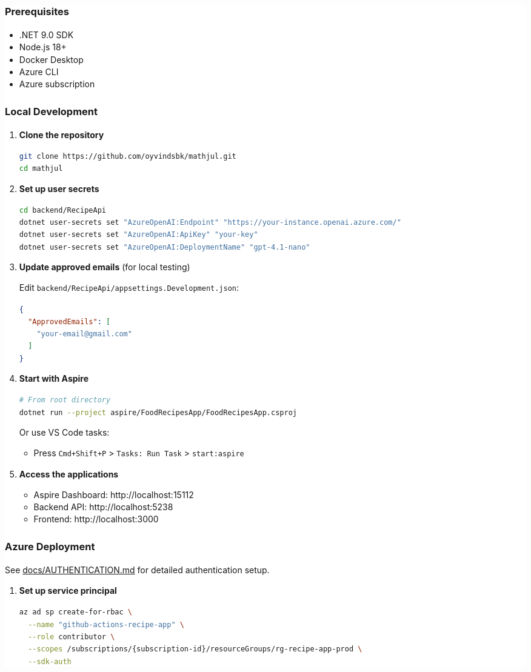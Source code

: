 ### Prerequisites

- .NET 9.0 SDK
- Node.js 18+
- Docker Desktop
- Azure CLI
- Azure subscription

### Local Development

1. **Clone the repository**
   ```bash
   git clone https://github.com/oyvindsbk/mathjul.git
   cd mathjul
   ```

2. **Set up user secrets**
   ```bash
   cd backend/RecipeApi
   dotnet user-secrets set "AzureOpenAI:Endpoint" "https://your-instance.openai.azure.com/"
   dotnet user-secrets set "AzureOpenAI:ApiKey" "your-key"
   dotnet user-secrets set "AzureOpenAI:DeploymentName" "gpt-4.1-nano"
   ```

3. **Update approved emails** (for local testing)
   
   Edit `backend/RecipeApi/appsettings.Development.json`:
   ```json
   {
     "ApprovedEmails": [
       "your-email@gmail.com"
     ]
   }
   ```

4. **Start with Aspire**
   ```bash
   # From root directory
   dotnet run --project aspire/FoodRecipesApp/FoodRecipesApp.csproj
   ```
   
   Or use VS Code tasks:
   - Press `Cmd+Shift+P` > `Tasks: Run Task` > `start:aspire`

5. **Access the applications**
   - Aspire Dashboard: http://localhost:15112
   - Backend API: http://localhost:5238
   - Frontend: http://localhost:3000

### Azure Deployment

See [docs/AUTHENTICATION.md](docs/AUTHENTICATION.md) for detailed authentication setup.

1. **Set up service principal**
   ```bash
   az ad sp create-for-rbac \
     --name "github-actions-recipe-app" \
     --role contributor \
     --scopes /subscriptions/{subscription-id}/resourceGroups/rg-recipe-app-prod \
     --sdk-auth
   ```
